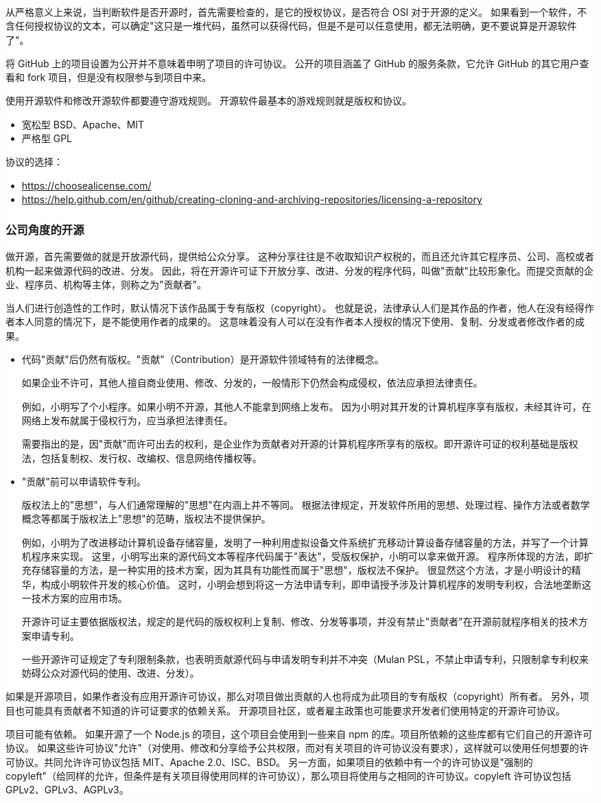 从严格意义上来说，当判断软件是否开源时，首先需要检查的，是它的授权协议，是否符合 OSI 对于开源的定义。
如果看到一个软件，不含任何授权协议的文本，可以确定"这只是一堆代码，虽然可以获得代码，但是不是可以任意使用，都无法明确，更不要说算是开源软件了"。

将 GitHub 上的项目设置为公开并不意味着申明了项目的许可协议。
公开的项目涵盖了 GitHub 的服务条款，它允许 GitHub 的其它用户查看和 fork 项目，但是没有权限参与到项目中来。

使用开源软件和修改开源软件都要遵守游戏规则。
开源软件最基本的游戏规则就是版权和协议。

- 宽松型 BSD、Apache、MIT
- 严格型 GPL

协议的选择：
- https://choosealicense.com/
- https://help.github.com/en/github/creating-cloning-and-archiving-repositories/licensing-a-repository

### 公司角度的开源

做开源，首先需要做的就是开放源代码，提供给公众分享。
这种分享往往是不收取知识产权税的，而且还允许其它程序员、公司、高校或者机构一起来做源代码的改进、分发。
因此，将在开源许可证下开放分享、改进、分发的程序代码，叫做"贡献"比较形象化。而提交贡献的企业、程序员、机构等主体，则称之为"贡献者"。

当人们进行创造性的工作时，默认情况下该作品属于专有版权（copyright）。
也就是说，法律承认人们是其作品的作者，他人在没有经得作者本人同意的情况下，是不能使用作者的成果的。
这意味着没有人可以在没有作者本人授权的情况下使用、复制、分发或者修改作者的成果。

- 代码"贡献"后仍然有版权。"贡献"（Contribution）是开源软件领域特有的法律概念。

    如果企业不许可，其他人擅自商业使用、修改、分发的，一般情形下仍然会构成侵权，依法应承担法律责任。
    
    例如，小明写了个小程序。如果小明不开源，其他人不能拿到网络上发布。
    因为小明对其开发的计算机程序享有版权，未经其许可，在网络上发布就属于侵权行为，应当承担法律责任。
    
    需要指出的是，因"贡献"而许可出去的权利，是企业作为贡献者对开源的计算机程序所享有的版权。即开源许可证的权利基础是版权法，包括复制权、发行权、改编权、信息网络传播权等。

- "贡献"前可以申请软件专利。

    版权法上的"思想"，与人们通常理解的"思想"在内涵上并不等同。
    根据法律规定，开发软件所用的思想、处理过程、操作方法或者数学概念等都属于版权法上"思想"的范畴，版权法不提供保护。
    
    例如，小明为了改进移动计算机设备存储容量，发明了一种利用虚拟设备文件系统扩充移动计算设备存储容量的方法，并写了一个计算机程序来实现。
    这里，小明写出来的源代码文本等程序代码属于"表达"，受版权保护，小明可以拿来做开源。
    程序所体现的方法，即扩充存储容量的方法，是一种实用的技术方案，因为其具有功能性而属于"思想"，版权法不保护。
    很显然这个方法，才是小明设计的精华，构成小明软件开发的核心价值。
    这时，小明会想到将这一方法申请专利，即申请授予涉及计算机程序的发明专利权，合法地垄断这一技术方案的应用市场。
    
    开源许可证主要依据版权法，规定的是代码的版权权利上复制、修改、分发等事项，并没有禁止"贡献者"在开源前就程序相关的技术方案申请专利。

    一些开源许可证规定了专利限制条款，也表明贡献源代码与申请发明专利并不冲突（Mulan PSL，不禁止申请专利，只限制拿专利权来妨碍公众对源代码的使用、改进、分发）。

如果是开源项目，如果作者没有应用开源许可协议，那么对项目做出贡献的人也将成为此项目的专有版权（copyright）所有者。
另外，项目也可能具有贡献者不知道的许可证要求的依赖关系。
开源项目社区，或者雇主政策也可能要求开发者们使用特定的开源许可协议。

项目可能有依赖。
如果开源了一个 Node.js 的项目，这个项目会使用到一些来自 npm 的库。项目所依赖的这些库都有它们自己的开源许可协议。
如果这些许可协议"允许"（对使用、修改和分享给予公共权限，而对有关项目的许可协议没有要求），这样就可以使用任何想要的许可协议。共同允许许可协议包括 MIT、Apache 2.0、ISC、BSD。
另一方面，如果项目的依赖中有一个的许可协议是"强制的 copyleft"（给同样的允许，但条件是有关项目得使用同样的许可协议），那么项目将使用与之相同的许可协议。copyleft 许可协议包括 GPLv2、GPLv3、AGPLv3。
